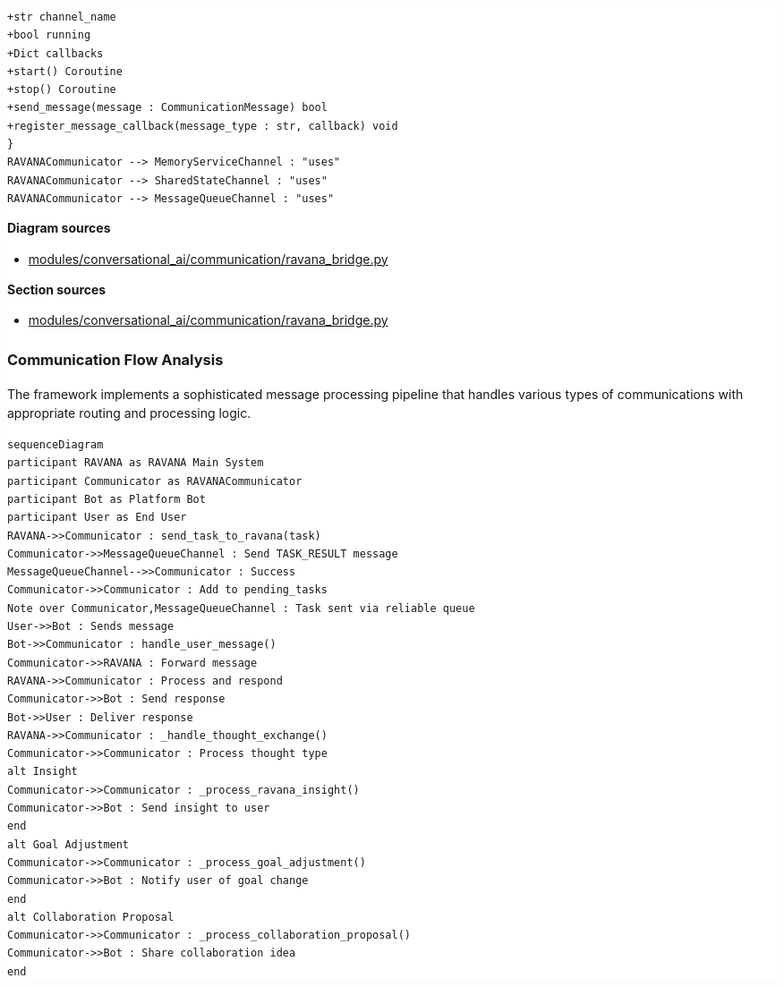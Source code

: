 ```mermaid
+str channel_name
+bool running
+Dict callbacks
+start() Coroutine
+stop() Coroutine
+send_message(message : CommunicationMessage) bool
+register_message_callback(message_type : str, callback) void
}
RAVANACommunicator --> MemoryServiceChannel : "uses"
RAVANACommunicator --> SharedStateChannel : "uses"
RAVANACommunicator --> MessageQueueChannel : "uses"
```

**Diagram sources**
- [modules/conversational_ai/communication/ravana_bridge.py](file://modules/conversational_ai/communication/ravana_bridge.py#L15-L564)

**Section sources**
- [modules/conversational_ai/communication/ravana_bridge.py](file://modules/conversational_ai/communication/ravana_bridge.py#L15-L564)

### Communication Flow Analysis
The framework implements a sophisticated message processing pipeline that handles various types of communications with appropriate routing and processing logic.

```mermaid
sequenceDiagram
participant RAVANA as RAVANA Main System
participant Communicator as RAVANACommunicator
participant Bot as Platform Bot
participant User as End User
RAVANA->>Communicator : send_task_to_ravana(task)
Communicator->>MessageQueueChannel : Send TASK_RESULT message
MessageQueueChannel-->>Communicator : Success
Communicator->>Communicator : Add to pending_tasks
Note over Communicator,MessageQueueChannel : Task sent via reliable queue
User->>Bot : Sends message
Bot->>Communicator : handle_user_message()
Communicator->>RAVANA : Forward message
RAVANA->>Communicator : Process and respond
Communicator->>Bot : Send response
Bot->>User : Deliver response
RAVANA->>Communicator : _handle_thought_exchange()
Communicator->>Communicator : Process thought type
alt Insight
Communicator->>Communicator : _process_ravana_insight()
Communicator->>Bot : Send insight to user
end
alt Goal Adjustment
Communicator->>Communicator : _process_goal_adjustment()
Communicator->>Bot : Notify user of goal change
end
alt Collaboration Proposal
Communicator->>Communicator : _process_collaboration_proposal()
Communicator->>Bot : Share collaboration idea
end
```
